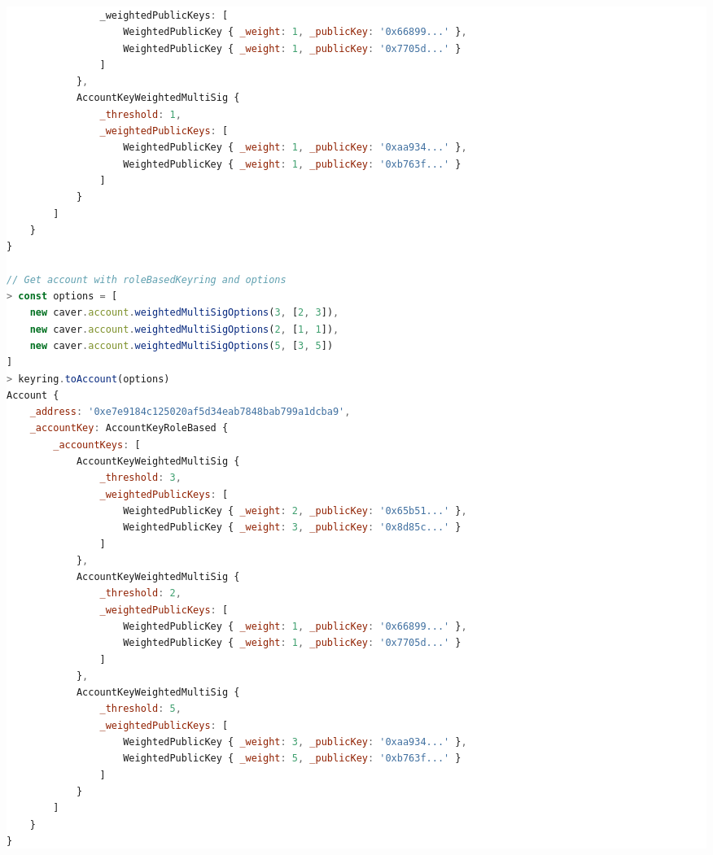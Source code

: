 ```javascript
                _weightedPublicKeys: [
                    WeightedPublicKey { _weight: 1, _publicKey: '0x66899...' },
                    WeightedPublicKey { _weight: 1, _publicKey: '0x7705d...' }
                ]
            },
            AccountKeyWeightedMultiSig {
                _threshold: 1,
                _weightedPublicKeys: [
                    WeightedPublicKey { _weight: 1, _publicKey: '0xaa934...' },
                    WeightedPublicKey { _weight: 1, _publicKey: '0xb763f...' }
                ]
            }
        ]
    }
}

// Get account with roleBasedKeyring and options
> const options = [
    new caver.account.weightedMultiSigOptions(3, [2, 3]),
    new caver.account.weightedMultiSigOptions(2, [1, 1]),
    new caver.account.weightedMultiSigOptions(5, [3, 5])
]
> keyring.toAccount(options)
Account {
    _address: '0xe7e9184c125020af5d34eab7848bab799a1dcba9',
    _accountKey: AccountKeyRoleBased {
        _accountKeys: [
            AccountKeyWeightedMultiSig {
                _threshold: 3,
                _weightedPublicKeys: [
                    WeightedPublicKey { _weight: 2, _publicKey: '0x65b51...' },
                    WeightedPublicKey { _weight: 3, _publicKey: '0x8d85c...' }
                ]
            },
            AccountKeyWeightedMultiSig {
                _threshold: 2,
                _weightedPublicKeys: [
                    WeightedPublicKey { _weight: 1, _publicKey: '0x66899...' },
                    WeightedPublicKey { _weight: 1, _publicKey: '0x7705d...' }
                ]
            },
            AccountKeyWeightedMultiSig {
                _threshold: 5,
                _weightedPublicKeys: [
                    WeightedPublicKey { _weight: 3, _publicKey: '0xaa934...' },
                    WeightedPublicKey { _weight: 5, _publicKey: '0xb763f...' }
                ]
            }
        ]
    }
}
```


[역할]: ../../../../../klaytn/design/accounts.md#roles
[PrivateKey]: #privatekey
[Keyring]: #class
[SingleKeyring]: #singlekeyring
[MultipleKeyring]: #multiplekeyring
[RoleBasedKeyring]: #rolebasedkeyring
[KlaytnWalletKey]: ../../../../../klaytn/design/accounts.md#klaytn-wallet-key-format
[caver.wallet.sign]: ./README.md#caver-wallet-sign
[transaction.sign]: ../caver.transaction/README.md#transaction-sign
[Account]: ../caver.account.md#account
[AccountKeyPublic]: ../caver.account.md#accountkeypublic
[AccountKeyWeigthedMultiSig]: ../caver.account.md#accountkeyweightedmultisig
[AccountKeyRoleBased]: ../caver.account.md#accountkeyrolebased
[WeightedMultiSigOptions]: ../caver.account.md#weightedmultisigoptions
[SignatureData]: #signaturedata